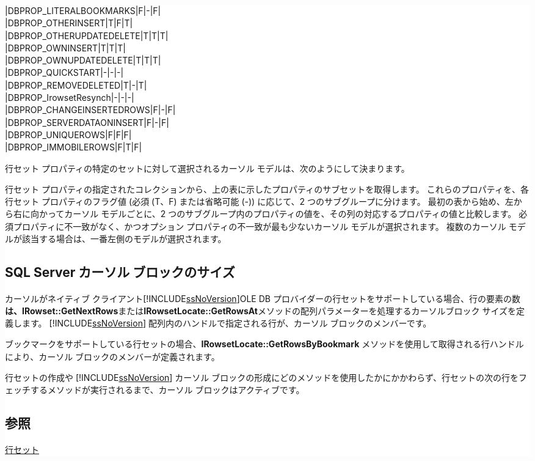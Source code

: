 |DBPROP_LITERALBOOKMARKS|F|-|F|  
|DBPROP_OTHERINSERT|T|F|T|  
|DBPROP_OTHERUPDATEDELETE|T|T|T|  
|DBPROP_OWNINSERT|T|T|T|  
|DBPROP_OWNUPDATEDELETE|T|T|T|  
|DBPROP_QUICKSTART|-|-|-|  
|DBPROP_REMOVEDELETED|T|-|T|  
|DBPROP_IrowsetResynch|-|-|-|  
|DBPROP_CHANGEINSERTEDROWS|F|-|F|  
|DBPROP_SERVERDATAONINSERT|F|-|F|  
|DBPROP_UNIQUEROWS|F|F|F|  
|DBPROP_IMMOBILEROWS|F|T|F|  
  
 行セット プロパティの特定のセットに対して選択されるカーソル モデルは、次のようにして決まります。  
  
 行セット プロパティの指定されたコレクションから、上の表に示したプロパティのサブセットを取得します。 これらのプロパティを、各行セット プロパティのフラグ値 (必須 (T、F) または省略可能 (-)) に応じて、2 つのサブグループに分けます。 最初の表から始め、左から右に向かってカーソル モデルごとに、2 つのサブグループ内のプロパティの値を、その列の対応するプロパティの値と比較します。 必須プロパティに不一致がなく、かつオプション プロパティの不一致が最も少ないカーソル モデルが選択されます。 複数のカーソル モデルが該当する場合は、一番左側のモデルが選択されます。  
  
## <a name="sql-server-cursor-block-size"></a>SQL Server カーソル ブロックのサイズ  
 カーソルがネイティブ クライアント[!INCLUDE[ssNoVersion](../../includes/ssnoversion-md.md)]OLE DB プロバイダーの行セットをサポートしている場合、行の要素の数**は、IRowset::GetNextRows**または**IRowsetLocate::GetRowsAt**メソッドの配列パラメーターを処理するカーソルブロック サイズを定義します。 [!INCLUDE[ssNoVersion](../../includes/ssnoversion-md.md)] 配列内のハンドルで指定される行が、カーソル ブロックのメンバーです。  
  
 ブックマークをサポートしている行セットの場合、**IRowsetLocate::GetRowsByBookmark** メソッドを使用して取得される行ハンドルにより、カーソル ブロックのメンバーが定義されます。  
  
 行セットの作成や [!INCLUDE[ssNoVersion](../../includes/ssnoversion-md.md)] カーソル ブロックの形成にどのメソッドを使用したかにかかわらず、行セットの次の行をフェッチするメソッドが実行されるまで、カーソル ブロックはアクティブです。  
  
## <a name="see-also"></a>参照  
 [行セット](../../relational-databases/native-client-ole-db-rowsets/rowsets.md)  
  
  
